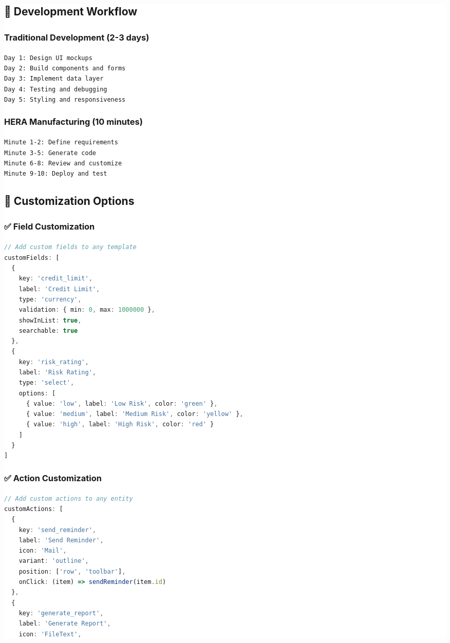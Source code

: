 ## 🔧 **Development Workflow**

### **Traditional Development (2-3 days)**
```
Day 1: Design UI mockups
Day 2: Build components and forms
Day 3: Implement data layer
Day 4: Testing and debugging
Day 5: Styling and responsiveness
```

### **HERA Manufacturing (10 minutes)**
```
Minute 1-2: Define requirements
Minute 3-5: Generate code
Minute 6-8: Review and customize
Minute 9-10: Deploy and test
```

## 🎨 **Customization Options**

### **✅ Field Customization**
```typescript
// Add custom fields to any template
customFields: [
  {
    key: 'credit_limit',
    label: 'Credit Limit',
    type: 'currency',
    validation: { min: 0, max: 1000000 },
    showInList: true,
    searchable: true
  },
  {
    key: 'risk_rating',
    label: 'Risk Rating',
    type: 'select',
    options: [
      { value: 'low', label: 'Low Risk', color: 'green' },
      { value: 'medium', label: 'Medium Risk', color: 'yellow' },
      { value: 'high', label: 'High Risk', color: 'red' }
    ]
  }
]
```

### **✅ Action Customization**
```typescript
// Add custom actions to any entity
customActions: [
  {
    key: 'send_reminder',
    label: 'Send Reminder',
    icon: 'Mail',
    variant: 'outline',
    position: ['row', 'toolbar'],
    onClick: (item) => sendReminder(item.id)
  },
  {
    key: 'generate_report',
    label: 'Generate Report',
    icon: 'FileText',
```